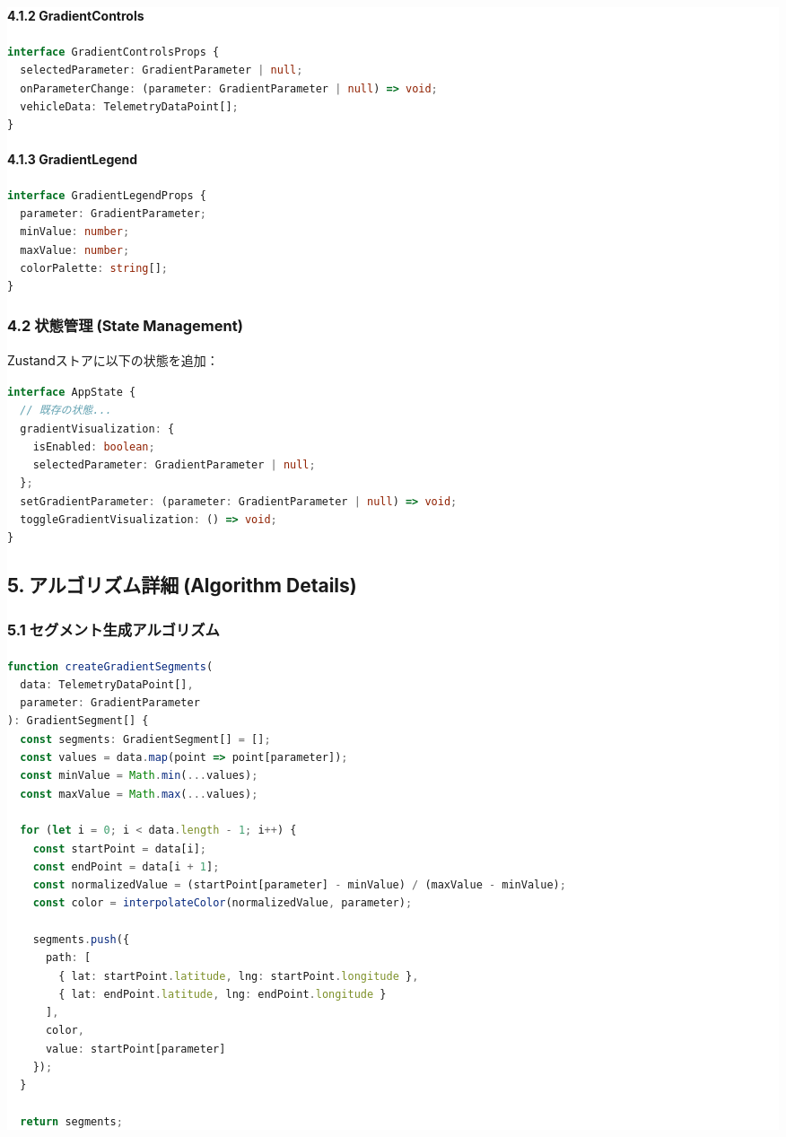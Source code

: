 #### 4.1.2 GradientControls
```typescript
interface GradientControlsProps {
  selectedParameter: GradientParameter | null;
  onParameterChange: (parameter: GradientParameter | null) => void;
  vehicleData: TelemetryDataPoint[];
}
```

#### 4.1.3 GradientLegend
```typescript
interface GradientLegendProps {
  parameter: GradientParameter;
  minValue: number;
  maxValue: number;
  colorPalette: string[];
}
```

### 4.2 状態管理 (State Management)
Zustandストアに以下の状態を追加：

```typescript
interface AppState {
  // 既存の状態...
  gradientVisualization: {
    isEnabled: boolean;
    selectedParameter: GradientParameter | null;
  };
  setGradientParameter: (parameter: GradientParameter | null) => void;
  toggleGradientVisualization: () => void;
}
```

## 5. アルゴリズム詳細 (Algorithm Details)

### 5.1 セグメント生成アルゴリズム
```typescript
function createGradientSegments(
  data: TelemetryDataPoint[],
  parameter: GradientParameter
): GradientSegment[] {
  const segments: GradientSegment[] = [];
  const values = data.map(point => point[parameter]);
  const minValue = Math.min(...values);
  const maxValue = Math.max(...values);
  
  for (let i = 0; i < data.length - 1; i++) {
    const startPoint = data[i];
    const endPoint = data[i + 1];
    const normalizedValue = (startPoint[parameter] - minValue) / (maxValue - minValue);
    const color = interpolateColor(normalizedValue, parameter);
    
    segments.push({
      path: [
        { lat: startPoint.latitude, lng: startPoint.longitude },
        { lat: endPoint.latitude, lng: endPoint.longitude }
      ],
      color,
      value: startPoint[parameter]
    });
  }
  
  return segments;
```